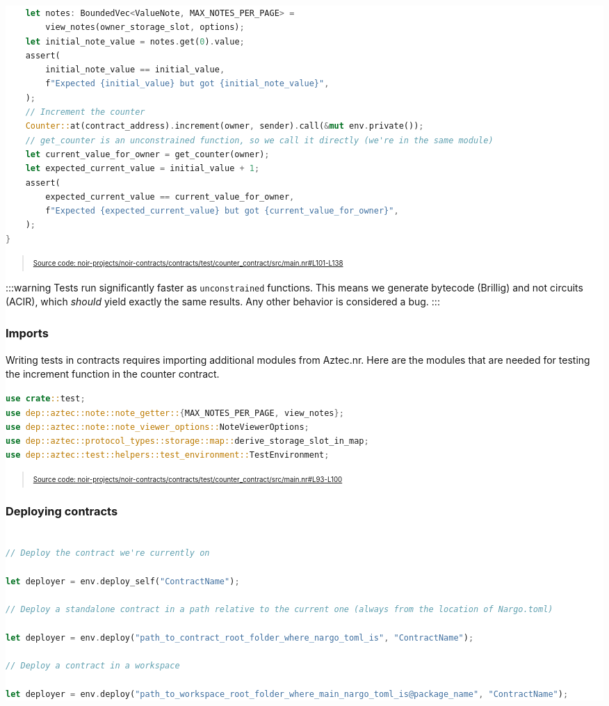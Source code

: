 ```rust title="txe_test_increment" showLineNumbers 
    let notes: BoundedVec<ValueNote, MAX_NOTES_PER_PAGE> =
        view_notes(owner_storage_slot, options);
    let initial_note_value = notes.get(0).value;
    assert(
        initial_note_value == initial_value,
        f"Expected {initial_value} but got {initial_note_value}",
    );
    // Increment the counter
    Counter::at(contract_address).increment(owner, sender).call(&mut env.private());
    // get_counter is an unconstrained function, so we call it directly (we're in the same module)
    let current_value_for_owner = get_counter(owner);
    let expected_current_value = initial_value + 1;
    assert(
        expected_current_value == current_value_for_owner,
        f"Expected {expected_current_value} but got {current_value_for_owner}",
    );
}
```
> <sup><sub><a href="https://github.com/AztecProtocol/aztec-packages/blob/v0.85.0/noir-projects/noir-contracts/contracts/test/counter_contract/src/main.nr#L101-L138" target="_blank" rel="noopener noreferrer">Source code: noir-projects/noir-contracts/contracts/test/counter_contract/src/main.nr#L101-L138</a></sub></sup>


:::warning
Tests run significantly faster as `unconstrained` functions. This means we generate bytecode (Brillig) and not circuits (ACIR), which _should_ yield exactly the same results. Any other behavior is considered a bug.
:::

### Imports

Writing tests in contracts requires importing additional modules from Aztec.nr. Here are the modules that are needed for testing the increment function in the counter contract.

```rust title="test_imports" showLineNumbers 
use crate::test;
use dep::aztec::note::note_getter::{MAX_NOTES_PER_PAGE, view_notes};
use dep::aztec::note::note_viewer_options::NoteViewerOptions;
use dep::aztec::protocol_types::storage::map::derive_storage_slot_in_map;
use dep::aztec::test::helpers::test_environment::TestEnvironment;
```
> <sup><sub><a href="https://github.com/AztecProtocol/aztec-packages/blob/v0.85.0/noir-projects/noir-contracts/contracts/test/counter_contract/src/main.nr#L93-L100" target="_blank" rel="noopener noreferrer">Source code: noir-projects/noir-contracts/contracts/test/counter_contract/src/main.nr#L93-L100</a></sub></sup>


### Deploying contracts

```rust

// Deploy the contract we're currently on

let deployer = env.deploy_self("ContractName");

// Deploy a standalone contract in a path relative to the current one (always from the location of Nargo.toml)

let deployer = env.deploy("path_to_contract_root_folder_where_nargo_toml_is", "ContractName");

// Deploy a contract in a workspace

let deployer = env.deploy("path_to_workspace_root_folder_where_main_nargo_toml_is@package_name", "ContractName");

```